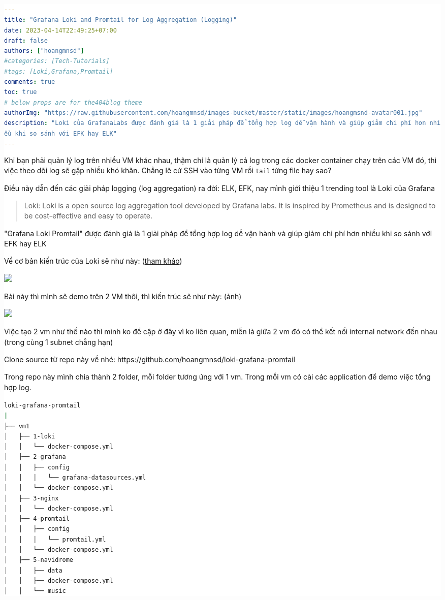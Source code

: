 ```yaml
---
title: "Grafana Loki and Promtail for Log Aggregation (Logging)"
date: 2023-04-14T22:49:25+07:00
draft: false
authors: ["hoangmnsd"]
#categories: [Tech-Tutorials]
#tags: [Loki,Grafana,Promtail]
comments: true
toc: true
# below props are for the404blog theme
authorImg: "https://raw.githubusercontent.com/hoangmnsd/images-bucket/master/static/images/hoangmsnd-avatar001.jpg"
description: "Loki của GrafanaLabs được đánh giá là 1 giải pháp để tổng hợp log dễ vận hành và giúp giảm chi phí hơn nhiều khi so sánh với EFK hay ELK"
---
```


Khi bạn phải quản lý log trên nhiều VM khác nhau, thậm chí là quản lý cả log trong các docker container chạy trên các VM đó, thì việc theo dõi log sẽ gặp nhiều khó khăn. Chẳng lẽ cứ SSH vào từng VM rồi `tail` từng file hay sao? 

Điều này dẫn đến các giải pháp logging (log aggregation) ra đời: ELK, EFK, nay mình giới thiệu 1 trending tool là Loki của Grafana

> Loki: Loki is a open source log aggregation tool developed by Grafana labs. It is inspired by Prometheus and is designed to be cost-effective and easy to operate.

"Grafana Loki Promtail" được đánh giá là 1 giải pháp để tổng hợp log dễ vận hành và giúp giảm chi phí hơn nhiều khi so sánh với EFK hay ELK

Về cơ bản kiến trúc của Loki sẽ như này: ([tham khảo](https://grafana.com/docs/loki/latest/fundamentals/architecture/deployment-modes/))

![](https://d32yh8fbac5ivo.cloudfront.net/static/images/loki-grafana-promtail-read-write-diagram.jpg)

Bài này thì mình sẽ demo trên 2 VM thôi, thì kiến trúc sẽ như này: (ảnh)

![](https://d32yh8fbac5ivo.cloudfront.net/static/images/loki-grafana-promtail-demo-diagram.jpg)

Việc tạo 2 vm như thế nào thì mình ko để cập ở đây vì ko liên quan, miễn là giữa 2 vm đó có thể kết nối internal network đến nhau (trong cùng 1 subnet chẳng hạn)

Clone source từ repo này về nhé: https://github.com/hoangmnsd/loki-grafana-promtail

Trong repo này mình chia thành 2 folder, mỗi folder tương ứng với 1 vm. Trong mỗi vm có cài các application để demo việc tổng hợp log.  

```sh
loki-grafana-promtail
|
├── vm1
│   ├── 1-loki
│   │   └── docker-compose.yml
│   ├── 2-grafana
│   │   ├── config
│   │   │   └── grafana-datasources.yml
│   │   └── docker-compose.yml
│   ├── 3-nginx
│   │   └── docker-compose.yml
│   ├── 4-promtail
│   │   ├── config
│   │   │   └── promtail.yml
│   │   └── docker-compose.yml
│   ├── 5-navidrome
│   │   ├── data
│   │   ├── docker-compose.yml
│   │   └── music
```